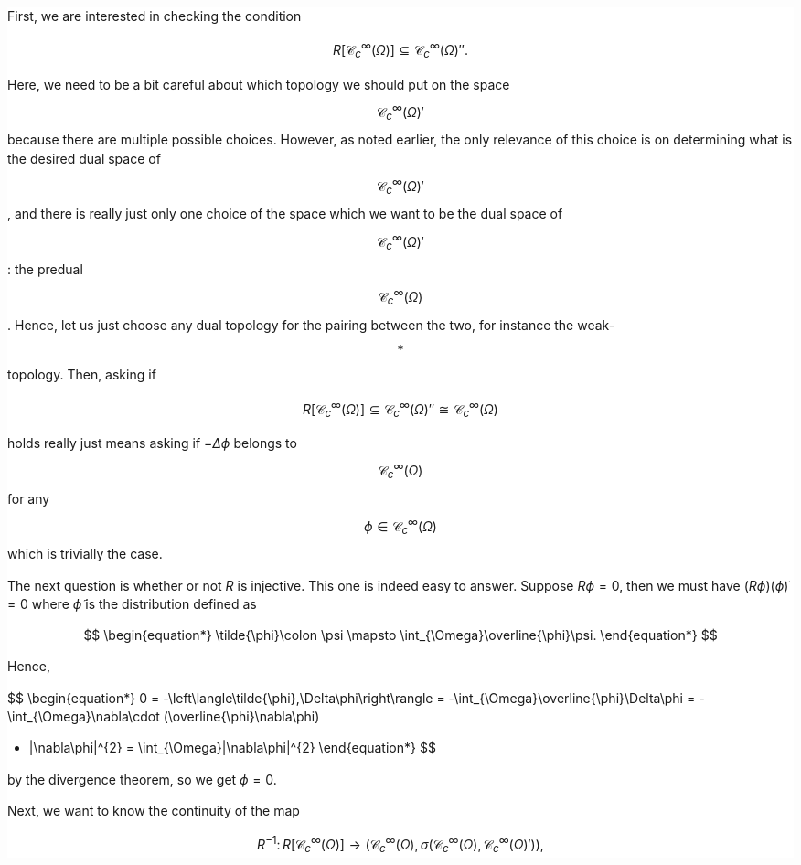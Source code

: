 First, we are interested in checking the condition

$$
\begin{equation*}
  R\left[\mathcal{C}_{c}^{\infty}(\Omega)\right] \subseteq \mathcal{C}_{c}^{\infty}(\Omega)''.
\end{equation*}
$$

Here, we need to be a bit careful about which topology we should put on the space $$\mathcal{C}_{c}^{\infty}(\Omega)'$$ because there are multiple possible choices. However, as noted earlier, the only relevance of this choice is on determining what is the desired dual space of $$\mathcal{C}_{c}^{\infty}(\Omega)'$$, and there is really just only one choice of the space which we want to be the dual space of $$\mathcal{C}_{c}^{\infty}(\Omega)'$$: the predual $$\mathcal{C}_{c}^{\infty}(\Omega)$$. Hence, let us just choose any dual topology for the pairing between the two, for instance the weak-$$*$$ topology. Then, asking if

$$
\begin{equation*}
  R\left[\mathcal{C}_{c}^{\infty}(\Omega)\right] \subseteq \mathcal{C}_{c}^{\infty}(\Omega)''
  \cong \mathcal{C}_{c}^{\infty}(\Omega)
\end{equation*}
$$

holds really just means asking if $-\Delta\phi$ belongs to $$\mathcal{C}_{c}^{\infty}(\Omega)$$ for any $$\phi\in\mathcal{C}_{c}^{\infty}(\Omega)$$ which is trivially the case.

The next question is whether or not $R$ is injective. This one is indeed easy to answer. Suppose $R\phi = 0$, then we must have $(R\phi)(\tilde{\phi}) = 0$ where $\tilde{\phi}$ is the distribution defined as

$$
\begin{equation*}
  \tilde{\phi}\colon \psi \mapsto \int_{\Omega}\overline{\phi}\psi.
\end{equation*}
$$

Hence,

$$
\begin{equation*}
  0 = -\left\langle\tilde{\phi},\Delta\phi\right\rangle
  = -\int_{\Omega}\overline{\phi}\Delta\phi
  = -\int_{\Omega}\nabla\cdot (\overline{\phi}\nabla\phi)
  - |\nabla\phi|^{2}
  = \int_{\Omega}|\nabla\phi|^{2}
\end{equation*}
$$

by the divergence theorem, so we get $\phi = 0$.

Next, we want to know the continuity of the map

$$
\begin{equation*}
  R^{-1}\colon R\left[\mathcal{C}_{c}^{\infty}(\Omega)\right]
  \to\left(\mathcal{C}_{c}^{\infty}(\Omega),
  \sigma\left(\mathcal{C}_{c}^{\infty}(\Omega),\mathcal{C}_{c}^{\infty}(\Omega)'\right)\right),
\end{equation*}
$$
